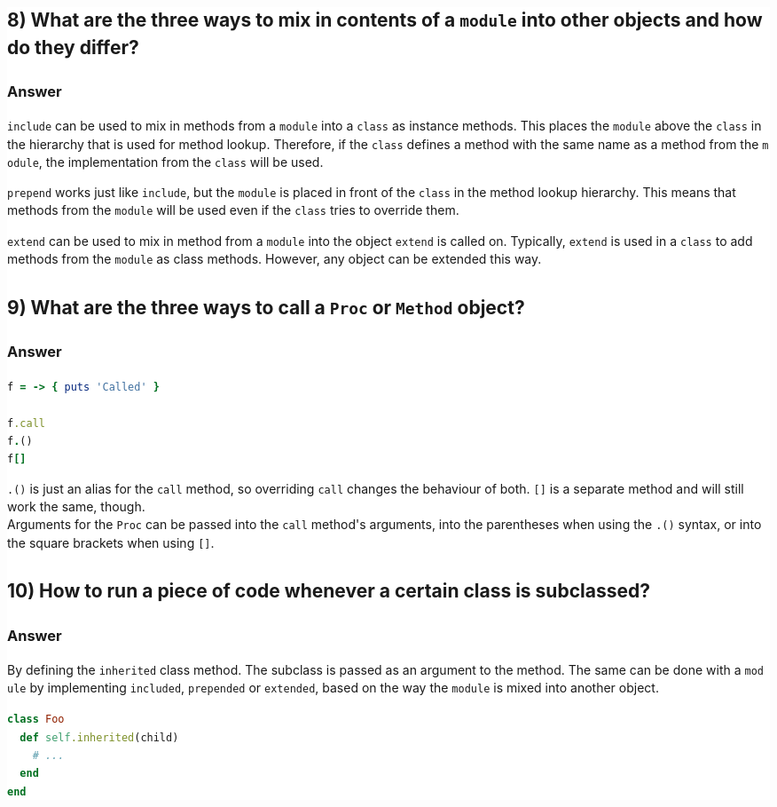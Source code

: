 ## 8) What are the three ways to mix in contents of a `module` into other objects and how do they differ?

### Answer

`include` can be used to mix in methods from a `module` into a `class` as instance methods. This places the `module` above the `class` in the hierarchy that is used for method lookup. Therefore, if the `class` defines a method with the same name as a method from the `module`, the implementation from the `class` will be used.

`prepend` works just like `include`, but the `module` is placed in front of the `class` in the method lookup hierarchy. This means that methods from the `module` will be used even if the `class` tries to override them.

`extend` can be used to mix in method from a `module` into the object `extend` is called on. Typically, `extend` is used in a `class` to add methods from the `module` as class methods. However, any object can be extended this way.

## 9) What are the three ways to call a `Proc` or `Method` object?

### Answer

```ruby
f = -> { puts 'Called' }

f.call
f.()
f[]
```

`.()` is just an alias for the `call` method, so overriding `call` changes the behaviour of both. `[]` is a separate method and will still work the same, though.  
Arguments for the `Proc` can be passed into the `call` method's arguments, into the parentheses when using the `.()` syntax, or into the square brackets when using `[]`.

## 10) How to run a piece of code whenever a certain class is subclassed?

### Answer

By defining the `inherited` class method. The subclass is passed as an argument to the method. The same can be done with a `module` by implementing `included`, `prepended` or `extended`, based on the way the `module` is mixed into another object.

```ruby
class Foo
  def self.inherited(child)
    # ...
  end
end
```
